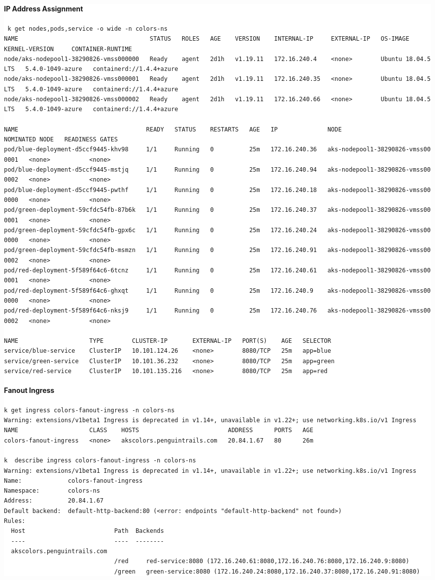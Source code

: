#### IP Address Assignment

```
 k get nodes,pods,service -o wide -n colors-ns
NAME                                     STATUS   ROLES   AGE    VERSION    INTERNAL-IP     EXTERNAL-IP   OS-IMAGE             KERNEL-VERSION     CONTAINER-RUNTIME
node/aks-nodepool1-38290826-vmss000000   Ready    agent   2d1h   v1.19.11   172.16.240.4    <none>        Ubuntu 18.04.5 LTS   5.4.0-1049-azure   containerd://1.4.4+azure
node/aks-nodepool1-38290826-vmss000001   Ready    agent   2d1h   v1.19.11   172.16.240.35   <none>        Ubuntu 18.04.5 LTS   5.4.0-1049-azure   containerd://1.4.4+azure
node/aks-nodepool1-38290826-vmss000002   Ready    agent   2d1h   v1.19.11   172.16.240.66   <none>        Ubuntu 18.04.5 LTS   5.4.0-1049-azure   containerd://1.4.4+azure

NAME                                    READY   STATUS    RESTARTS   AGE   IP              NODE                                NOMINATED NODE   READINESS GATES
pod/blue-deployment-d5ccf9445-khv98     1/1     Running   0          25m   172.16.240.36   aks-nodepool1-38290826-vmss000001   <none>           <none>
pod/blue-deployment-d5ccf9445-mstjq     1/1     Running   0          25m   172.16.240.94   aks-nodepool1-38290826-vmss000002   <none>           <none>
pod/blue-deployment-d5ccf9445-pwthf     1/1     Running   0          25m   172.16.240.18   aks-nodepool1-38290826-vmss000000   <none>           <none>
pod/green-deployment-59cfdc54fb-87b6k   1/1     Running   0          25m   172.16.240.37   aks-nodepool1-38290826-vmss000001   <none>           <none>
pod/green-deployment-59cfdc54fb-gpx6c   1/1     Running   0          25m   172.16.240.24   aks-nodepool1-38290826-vmss000000   <none>           <none>
pod/green-deployment-59cfdc54fb-msmzn   1/1     Running   0          25m   172.16.240.91   aks-nodepool1-38290826-vmss000002   <none>           <none>
pod/red-deployment-5f589f64c6-6tcnz     1/1     Running   0          25m   172.16.240.61   aks-nodepool1-38290826-vmss000001   <none>           <none>
pod/red-deployment-5f589f64c6-ghxqt     1/1     Running   0          25m   172.16.240.9    aks-nodepool1-38290826-vmss000000   <none>           <none>
pod/red-deployment-5f589f64c6-nksj9     1/1     Running   0          25m   172.16.240.76   aks-nodepool1-38290826-vmss000002   <none>           <none>

NAME                    TYPE        CLUSTER-IP       EXTERNAL-IP   PORT(S)    AGE   SELECTOR
service/blue-service    ClusterIP   10.101.124.26    <none>        8080/TCP   25m   app=blue
service/green-service   ClusterIP   10.101.36.232    <none>        8080/TCP   25m   app=green
service/red-service     ClusterIP   10.101.135.216   <none>        8080/TCP   25m   app=red

```

#### Fanout Ingress

```
k get ingress colors-fanout-ingress -n colors-ns
Warning: extensions/v1beta1 Ingress is deprecated in v1.14+, unavailable in v1.22+; use networking.k8s.io/v1 Ingress
NAME                    CLASS    HOSTS                         ADDRESS      PORTS   AGE
colors-fanout-ingress   <none>   akscolors.penguintrails.com   20.84.1.67   80      26m

k  describe ingress colors-fanout-ingress -n colors-ns
Warning: extensions/v1beta1 Ingress is deprecated in v1.14+, unavailable in v1.22+; use networking.k8s.io/v1 Ingress
Name:             colors-fanout-ingress
Namespace:        colors-ns
Address:          20.84.1.67
Default backend:  default-http-backend:80 (<error: endpoints "default-http-backend" not found>)
Rules:
  Host                         Path  Backends
  ----                         ----  --------
  akscolors.penguintrails.com
                               /red     red-service:8080 (172.16.240.61:8080,172.16.240.76:8080,172.16.240.9:8080)
                               /green   green-service:8080 (172.16.240.24:8080,172.16.240.37:8080,172.16.240.91:8080)
```